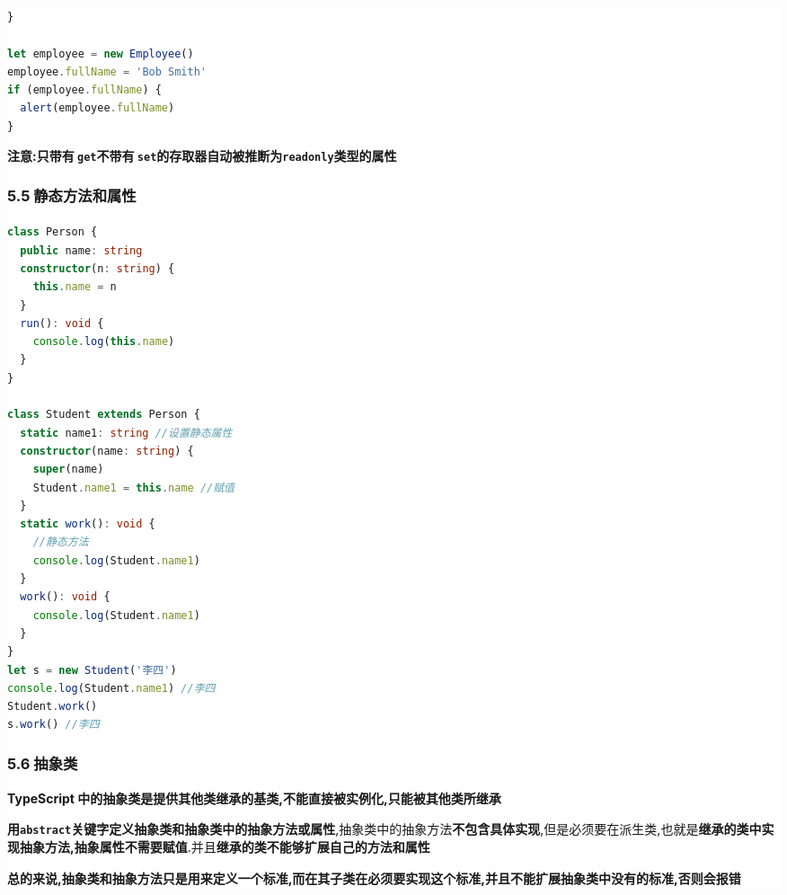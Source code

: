 ```typescript
}

let employee = new Employee()
employee.fullName = 'Bob Smith'
if (employee.fullName) {
  alert(employee.fullName)
}
```

**注意:只带有 `get`不带有 `set`的存取器自动被推断为`readonly`类型的属性**

### 5.5 静态方法和属性

```typescript
class Person {
  public name: string
  constructor(n: string) {
    this.name = n
  }
  run(): void {
    console.log(this.name)
  }
}

class Student extends Person {
  static name1: string //设置静态属性
  constructor(name: string) {
    super(name)
    Student.name1 = this.name //赋值
  }
  static work(): void {
    //静态方法
    console.log(Student.name1)
  }
  work(): void {
    console.log(Student.name1)
  }
}
let s = new Student('李四')
console.log(Student.name1) //李四
Student.work()
s.work() //李四
```

### 5.6 抽象类

**TypeScript 中的抽象类是提供其他类继承的基类,不能直接被实例化,只能被其他类所继承**

**用`abstract`关键字定义抽象类和抽象类中的抽象方法或属性**,抽象类中的抽象方法**不包含具体实现**,但是必须要在派生类,也就是**继承的类中实现抽象方法,抽象属性不需要赋值**.并且**继承的类不能够扩展自己的方法和属性**

**总的来说,抽象类和抽象方法只是用来定义一个标准,而在其子类在必须要实现这个标准,并且不能扩展抽象类中没有的标准,否则会报错**
